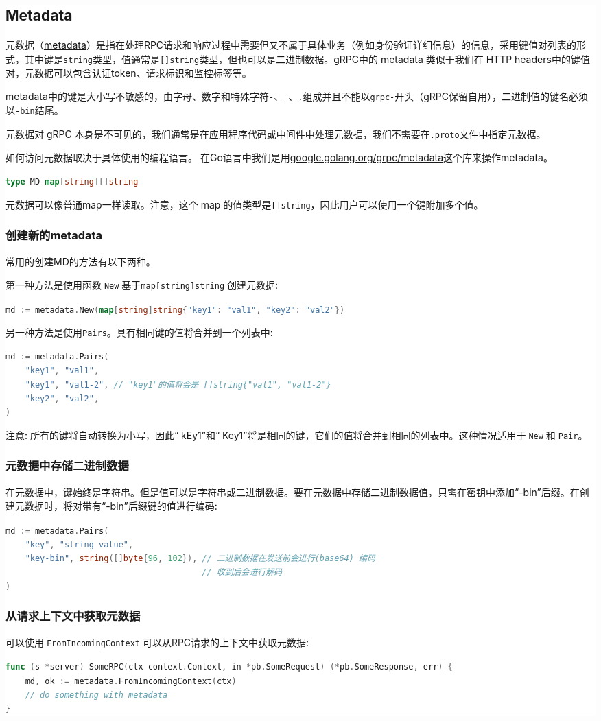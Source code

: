 ## Metadata

元数据（[metadata](https://pkg.go.dev/google.golang.org/grpc/metadata)）是指在处理RPC请求和响应过程中需要但又不属于具体业务（例如身份验证详细信息）的信息，采用键值对列表的形式，其中键是`string`类型，值通常是`[]string`类型，但也可以是二进制数据。gRPC中的 metadata 类似于我们在 HTTP headers中的键值对，元数据可以包含认证token、请求标识和监控标签等。

metadata中的键是大小写不敏感的，由字母、数字和特殊字符`-`、`_`、`.`组成并且不能以`grpc-`开头（gRPC保留自用），二进制值的键名必须以`-bin`结尾。

元数据对 gRPC 本身是不可见的，我们通常是在应用程序代码或中间件中处理元数据，我们不需要在`.proto`文件中指定元数据。

如何访问元数据取决于具体使用的编程语言。 在Go语言中我们是用[google.golang.org/grpc/metadata](https://pkg.go.dev/google.golang.org/grpc/metadata)这个库来操作metadata。

```go
type MD map[string][]string
```

元数据可以像普通map一样读取。注意，这个 map 的值类型是`[]string`，因此用户可以使用一个键附加多个值。

### 创建新的metadata

常用的创建MD的方法有以下两种。

第一种方法是使用函数 `New` 基于`map[string]string` 创建元数据:

```go
md := metadata.New(map[string]string{"key1": "val1", "key2": "val2"})
```

另一种方法是使用`Pairs`。具有相同键的值将合并到一个列表中:

```go
md := metadata.Pairs(
    "key1", "val1",
    "key1", "val1-2", // "key1"的值将会是 []string{"val1", "val1-2"}
    "key2", "val2",
)
```

注意: 所有的键将自动转换为小写，因此“ kEy1”和“ Key1”将是相同的键，它们的值将合并到相同的列表中。这种情况适用于 `New` 和 `Pair`。

### 元数据中存储二进制数据

在元数据中，键始终是字符串。但是值可以是字符串或二进制数据。要在元数据中存储二进制数据值，只需在密钥中添加“-bin”后缀。在创建元数据时，将对带有“-bin”后缀键的值进行编码:

```go
md := metadata.Pairs(
    "key", "string value",
    "key-bin", string([]byte{96, 102}), // 二进制数据在发送前会进行(base64) 编码
                                        // 收到后会进行解码
)
```

### 从请求上下文中获取元数据

可以使用 `FromIncomingContext` 可以从RPC请求的上下文中获取元数据:

```go
func (s *server) SomeRPC(ctx context.Context, in *pb.SomeRequest) (*pb.SomeResponse, err) {
    md, ok := metadata.FromIncomingContext(ctx)
    // do something with metadata
}
```
